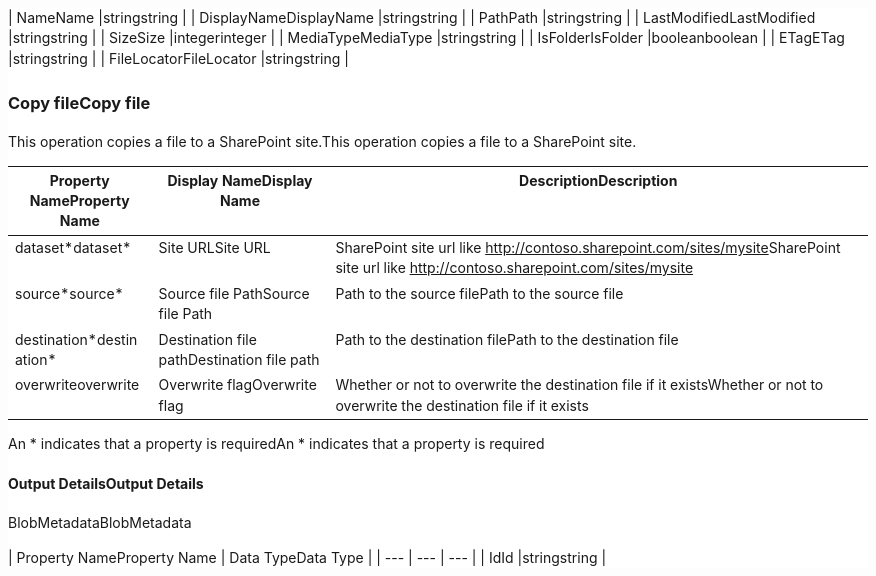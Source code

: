 | <span data-ttu-id="f1962-344">Name</span><span class="sxs-lookup"><span data-stu-id="f1962-344">Name</span></span> |<span data-ttu-id="f1962-345">string</span><span class="sxs-lookup"><span data-stu-id="f1962-345">string</span></span> |
| <span data-ttu-id="f1962-346">DisplayName</span><span class="sxs-lookup"><span data-stu-id="f1962-346">DisplayName</span></span> |<span data-ttu-id="f1962-347">string</span><span class="sxs-lookup"><span data-stu-id="f1962-347">string</span></span> |
| <span data-ttu-id="f1962-348">Path</span><span class="sxs-lookup"><span data-stu-id="f1962-348">Path</span></span> |<span data-ttu-id="f1962-349">string</span><span class="sxs-lookup"><span data-stu-id="f1962-349">string</span></span> |
| <span data-ttu-id="f1962-350">LastModified</span><span class="sxs-lookup"><span data-stu-id="f1962-350">LastModified</span></span> |<span data-ttu-id="f1962-351">string</span><span class="sxs-lookup"><span data-stu-id="f1962-351">string</span></span> |
| <span data-ttu-id="f1962-352">Size</span><span class="sxs-lookup"><span data-stu-id="f1962-352">Size</span></span> |<span data-ttu-id="f1962-353">integer</span><span class="sxs-lookup"><span data-stu-id="f1962-353">integer</span></span> |
| <span data-ttu-id="f1962-354">MediaType</span><span class="sxs-lookup"><span data-stu-id="f1962-354">MediaType</span></span> |<span data-ttu-id="f1962-355">string</span><span class="sxs-lookup"><span data-stu-id="f1962-355">string</span></span> |
| <span data-ttu-id="f1962-356">IsFolder</span><span class="sxs-lookup"><span data-stu-id="f1962-356">IsFolder</span></span> |<span data-ttu-id="f1962-357">boolean</span><span class="sxs-lookup"><span data-stu-id="f1962-357">boolean</span></span> |
| <span data-ttu-id="f1962-358">ETag</span><span class="sxs-lookup"><span data-stu-id="f1962-358">ETag</span></span> |<span data-ttu-id="f1962-359">string</span><span class="sxs-lookup"><span data-stu-id="f1962-359">string</span></span> |
| <span data-ttu-id="f1962-360">FileLocator</span><span class="sxs-lookup"><span data-stu-id="f1962-360">FileLocator</span></span> |<span data-ttu-id="f1962-361">string</span><span class="sxs-lookup"><span data-stu-id="f1962-361">string</span></span> |

### <a name="copy-file"></a><span data-ttu-id="f1962-362">Copy file</span><span class="sxs-lookup"><span data-stu-id="f1962-362">Copy file</span></span>
<span data-ttu-id="f1962-363">This operation copies a file to a SharePoint site.</span><span class="sxs-lookup"><span data-stu-id="f1962-363">This operation copies a file to a SharePoint site.</span></span> 

| <span data-ttu-id="f1962-364">Property Name</span><span class="sxs-lookup"><span data-stu-id="f1962-364">Property Name</span></span> | <span data-ttu-id="f1962-365">Display Name</span><span class="sxs-lookup"><span data-stu-id="f1962-365">Display Name</span></span> | <span data-ttu-id="f1962-366">Description</span><span class="sxs-lookup"><span data-stu-id="f1962-366">Description</span></span> |
| --- | --- | --- |
| <span data-ttu-id="f1962-367">dataset\*</span><span class="sxs-lookup"><span data-stu-id="f1962-367">dataset\*</span></span> |<span data-ttu-id="f1962-368">Site URL</span><span class="sxs-lookup"><span data-stu-id="f1962-368">Site URL</span></span> |<span data-ttu-id="f1962-369">SharePoint site url like http://contoso.sharepoint.com/sites/mysite</span><span class="sxs-lookup"><span data-stu-id="f1962-369">SharePoint site url like http://contoso.sharepoint.com/sites/mysite</span></span> |
| <span data-ttu-id="f1962-370">source\*</span><span class="sxs-lookup"><span data-stu-id="f1962-370">source\*</span></span> |<span data-ttu-id="f1962-371">Source file Path</span><span class="sxs-lookup"><span data-stu-id="f1962-371">Source file Path</span></span> |<span data-ttu-id="f1962-372">Path to the source file</span><span class="sxs-lookup"><span data-stu-id="f1962-372">Path to the source file</span></span> |
| <span data-ttu-id="f1962-373">destination\*</span><span class="sxs-lookup"><span data-stu-id="f1962-373">destination\*</span></span> |<span data-ttu-id="f1962-374">Destination file path</span><span class="sxs-lookup"><span data-stu-id="f1962-374">Destination file path</span></span> |<span data-ttu-id="f1962-375">Path to the destination file</span><span class="sxs-lookup"><span data-stu-id="f1962-375">Path to the destination file</span></span> |
| <span data-ttu-id="f1962-376">overwrite</span><span class="sxs-lookup"><span data-stu-id="f1962-376">overwrite</span></span> |<span data-ttu-id="f1962-377">Overwrite flag</span><span class="sxs-lookup"><span data-stu-id="f1962-377">Overwrite flag</span></span> |<span data-ttu-id="f1962-378">Whether or not to overwrite the destination file if it exists</span><span class="sxs-lookup"><span data-stu-id="f1962-378">Whether or not to overwrite the destination file if it exists</span></span> |

<span data-ttu-id="f1962-379">An \* indicates that a property is required</span><span class="sxs-lookup"><span data-stu-id="f1962-379">An \* indicates that a property is required</span></span>

#### <a name="output-details"></a><span data-ttu-id="f1962-380">Output Details</span><span class="sxs-lookup"><span data-stu-id="f1962-380">Output Details</span></span>
<span data-ttu-id="f1962-381">BlobMetadata</span><span class="sxs-lookup"><span data-stu-id="f1962-381">BlobMetadata</span></span>

| <span data-ttu-id="f1962-382">Property Name</span><span class="sxs-lookup"><span data-stu-id="f1962-382">Property Name</span></span> | <span data-ttu-id="f1962-383">Data Type</span><span class="sxs-lookup"><span data-stu-id="f1962-383">Data Type</span></span> |
| --- | --- | --- |
| <span data-ttu-id="f1962-384">Id</span><span class="sxs-lookup"><span data-stu-id="f1962-384">Id</span></span> |<span data-ttu-id="f1962-385">string</span><span class="sxs-lookup"><span data-stu-id="f1962-385">string</span></span> |